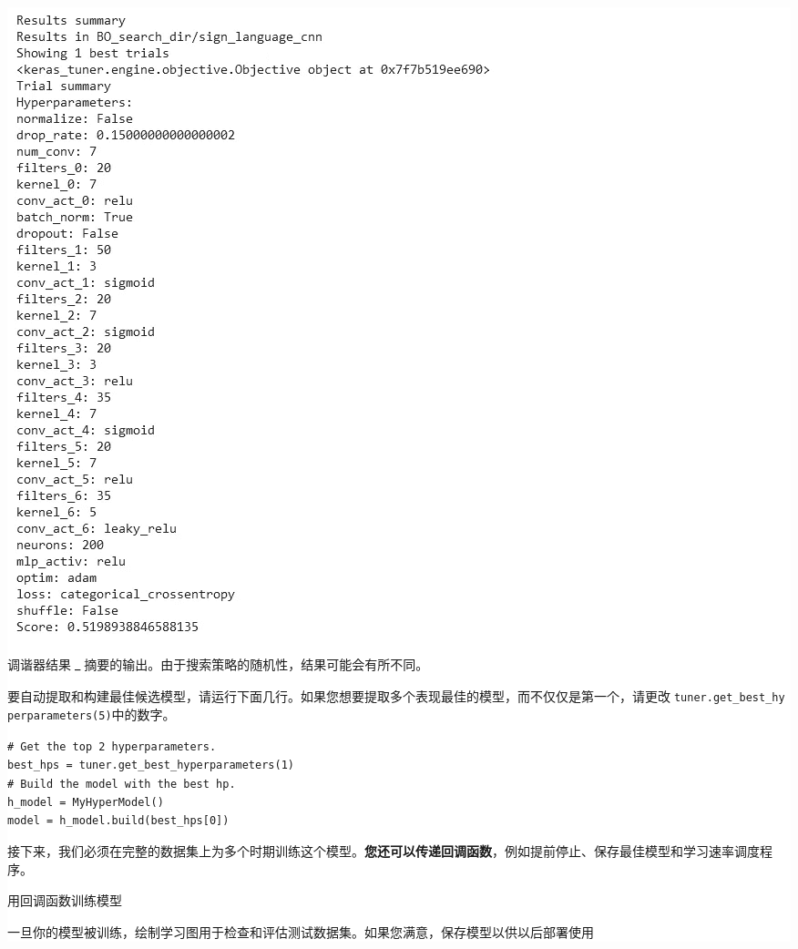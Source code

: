 ![](img/3e2106f281c86096e7455cad1fd9c8cc.png)

调谐器结果 _ 摘要的输出。由于搜索策略的随机性，结果可能会有所不同。

要自动提取和构建最佳候选模型，请运行下面几行。如果您想要提取多个表现最佳的模型，而不仅仅是第一个，请更改 `tuner.get_best_hyperparameters(5)`中的数字。

```
# Get the top 2 hyperparameters.
best_hps = tuner.get_best_hyperparameters(1)
# Build the model with the best hp.
h_model = MyHyperModel()
model = h_model.build(best_hps[0])
```

接下来，我们必须在完整的数据集上为多个时期训练这个模型。**您还可以传递回调函数**，例如提前停止、保存最佳模型和学习速率调度程序。

用回调函数训练模型

一旦你的模型被训练，绘制学习图用于检查和评估测试数据集。如果您满意，保存模型以供以后部署使用
